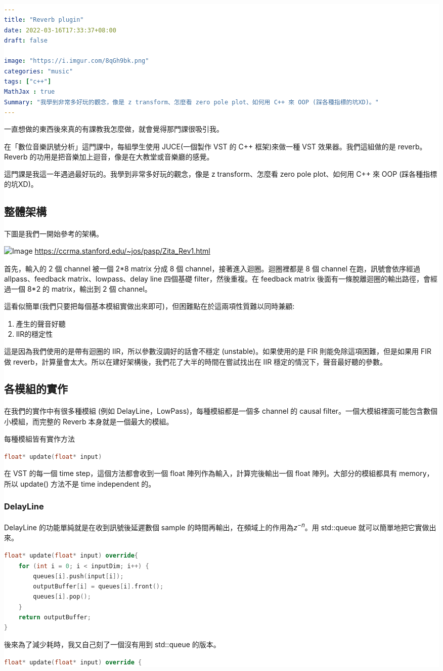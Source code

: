 ```yaml
---
title: "Reverb plugin"
date: 2022-03-16T17:33:37+08:00
draft: false

image: "https://i.imgur.com/8qGh9bk.png"
categories: "music"
tags: ["c++"]
MathJax : true
Summary: "我學到非常多好玩的觀念，像是 z transform、怎麼看 zero pole plot、如何用 C++ 來 OOP (踩各種指標的坑XD)。"
---
```

一直想做的東西後來真的有課教我怎麼做，就會覺得那門課很吸引我。

在「數位音樂訊號分析」這門課中，每組學生使用 JUCE(一個製作 VST 的 C++ 框架)來做一種 VST 效果器。我們這組做的是 reverb。Reverb 的功用是把音樂加上迴音，像是在大教堂或音樂廳的感覺。

這門課是我這一年遇過最好玩的。我學到非常多好玩的觀念，像是 z transform、怎麼看 zero pole plot、如何用 C++ 來 OOP (踩各種指標的坑XD)。


## 整體架構
下圖是我們一開始參考的架構。

![Image](https://i.imgur.com/gLgWwXH.jpg#center)
https://ccrma.stanford.edu/~jos/pasp/Zita_Rev1.html

首先，輸入的 2 個 channel 被一個 2\*8 matrix 分成 8 個 channel，接著進入迴圈。迴圈裡都是 8 個 channel 在跑，訊號會依序經過 allpass、feedback matrix、lowpass、delay line 四個基礎 filter，然後重複。在 feedback matrix 後面有一條脫離迴圈的輸出路徑，會經過一個 8\*2 的 matrix，輸出到 2 個 channel。

這看似簡單(我們只要把每個基本模組實做出來即可)，但困難點在於這兩項性質難以同時兼顧:

1. 產生的聲音好聽
2. IIR的穩定性

這是因為我們使用的是帶有迴圈的 IIR，所以參數沒調好的話會不穩定 (unstable)。如果使用的是 FIR 則能免除這項困難，但是如果用 FIR 做 reverb，計算量會太大。所以在建好架構後，我們花了大半的時間在嘗試找出在 IIR 穩定的情況下，聲音最好聽的參數。

## 各模組的實作

在我們的實作中有很多種模組 (例如 DelayLine，LowPass)，每種模組都是一個多 channel 的 causal filter。一個大模組裡面可能包含數個小模組，而完整的 Reverb 本身就是一個最大的模組。

每種模組皆有實作方法 

```c++
float* update(float* input)
```
在 VST 的每一個 time step，這個方法都會收到一個 float 陣列作為輸入，計算完後輸出一個 float 陣列。大部分的模組都具有 memory，所以 update() 方法不是 time independent 的。

### DelayLine
DelayLine 的功能單純就是在收到訊號後延遲數個 sample 的時間再輸出，在頻域上的作用為$z^{-n}$。用 std::queue 就可以簡單地把它實做出來。
```c++
float* update(float* input) override{
    for (int i = 0; i < inputDim; i++) {
        queues[i].push(input[i]);
        outputBuffer[i] = queues[i].front();
        queues[i].pop();
    }
    return outputBuffer;
}
```
後來為了減少耗時，我又自己刻了一個沒有用到 std::queue 的版本。
```c++
float* update(float* input) override {
```

[^1]: 國中學了但從未用過的根與係數終於在這裡用到了，覺得國中很浪費時間的心情稍稍下降了一點。